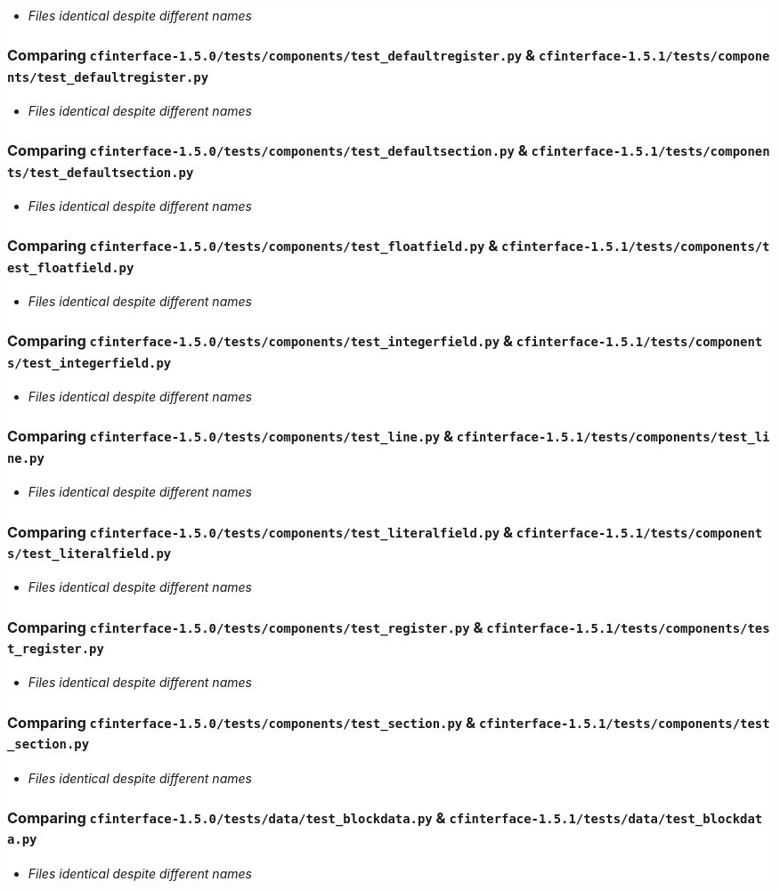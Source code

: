  * *Files identical despite different names*

### Comparing `cfinterface-1.5.0/tests/components/test_defaultregister.py` & `cfinterface-1.5.1/tests/components/test_defaultregister.py`

 * *Files identical despite different names*

### Comparing `cfinterface-1.5.0/tests/components/test_defaultsection.py` & `cfinterface-1.5.1/tests/components/test_defaultsection.py`

 * *Files identical despite different names*

### Comparing `cfinterface-1.5.0/tests/components/test_floatfield.py` & `cfinterface-1.5.1/tests/components/test_floatfield.py`

 * *Files identical despite different names*

### Comparing `cfinterface-1.5.0/tests/components/test_integerfield.py` & `cfinterface-1.5.1/tests/components/test_integerfield.py`

 * *Files identical despite different names*

### Comparing `cfinterface-1.5.0/tests/components/test_line.py` & `cfinterface-1.5.1/tests/components/test_line.py`

 * *Files identical despite different names*

### Comparing `cfinterface-1.5.0/tests/components/test_literalfield.py` & `cfinterface-1.5.1/tests/components/test_literalfield.py`

 * *Files identical despite different names*

### Comparing `cfinterface-1.5.0/tests/components/test_register.py` & `cfinterface-1.5.1/tests/components/test_register.py`

 * *Files identical despite different names*

### Comparing `cfinterface-1.5.0/tests/components/test_section.py` & `cfinterface-1.5.1/tests/components/test_section.py`

 * *Files identical despite different names*

### Comparing `cfinterface-1.5.0/tests/data/test_blockdata.py` & `cfinterface-1.5.1/tests/data/test_blockdata.py`

 * *Files identical despite different names*
